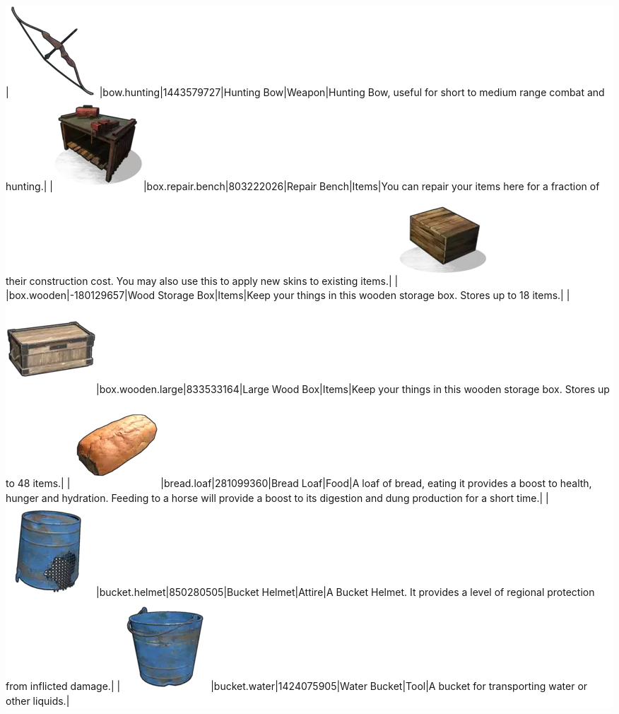 |![](/bow.hunting.128.webp)|bow.hunting|1443579727|Hunting Bow|Weapon|Hunting Bow, useful for short to medium range combat and hunting.|
|![](/box.repair.bench.128.webp)|box.repair.bench|803222026|Repair Bench|Items|You can repair your items here for a fraction of their construction cost. You may also use this to apply new skins to existing items.|
|![](/box.wooden.128.webp)|box.wooden|-180129657|Wood Storage Box|Items|Keep your things in this wooden storage box. Stores up to 18 items.|
|![](/box.wooden.large.128.webp)|box.wooden.large|833533164|Large Wood Box|Items|Keep your things in this wooden storage box. Stores up to 48 items.|
|![](/bread.loaf.128.webp)|bread.loaf|281099360|Bread Loaf|Food|A loaf of bread, eating it provides a boost to health, hunger and hydration. Feeding to a horse will provide a boost to its digestion and dung production for a short time.|
|![](/bucket.helmet.128.webp)|bucket.helmet|850280505|Bucket Helmet|Attire|A Bucket Helmet. It provides a level of regional protection from inflicted damage.|
|![](/bucket.water.128.webp)|bucket.water|1424075905|Water Bucket|Tool|A bucket for transporting water or other liquids.|